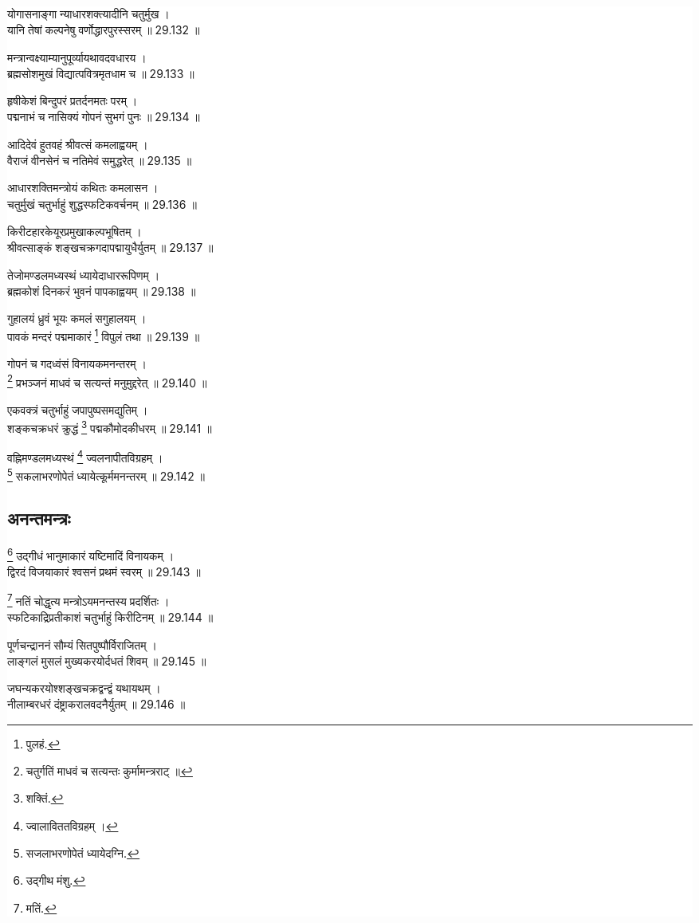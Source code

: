 योगासनाङ्गा न्याधारशक्त्यादीनि चतुर्मुख ।  
यानि तेषां कल्पनेषु वर्णोद्धारपुरस्सरम् ॥ 29.132 ॥

मन्त्रान्वक्ष्याम्यानुपूर्व्यायथावदवधारय ।  
ब्रह्मसोशमुखं विद्यात्पवित्रमृतधाम च ॥ 29.133 ॥

हृषीकेशं बिन्दुपरं प्रतर्दनमतः परम् ।  
पद्मनाभं च नासिक्यं गोपनं सुभगं पुनः ॥ 29.134 ॥

आदिदेवं हुतवहं श्रीवत्सं कमलाह्वयम् ।  
वैराजं वीनसेनं च नतिमेवं समुद्धरेत् ॥ 29.135 ॥

आधारशक्तिमन्त्रोयं कथितः कमलासन ।  
चतुर्मुखं चतुर्भाहुं शुद्धस्फटिकवर्चनम् ॥ 29.136 ॥

किरीटहारकेयूरप्रमुखाकल्पभूषितम् ।  
श्रीवत्साङ्कं शङ्खचक्रगदापद्मायुधैर्युतम् ॥ 29.137 ॥

तेजोमण्डलमध्यस्थं ध्यायेदाधाररूपिणम् ।  
ब्रह्मकोशं दिनकरं भुवनं पापकाह्वयम् ॥ 29.138 ॥

गुहालयं ध्रुवं भूयः कमलं सगुहालयम् ।  
पावकं मन्दरं पद्ममाकारं [^57] विपुलं तथा ॥ 29.139 ॥


[^57]: पुलहं.


गोपनं च गदध्वंसं विनायकमनन्तरम् ।  
[^58] प्रभञ्जनं माधवं च सत्यन्तं मनुमुद्दरेत् ॥ 29.140 ॥


[^58]: चतुर्गतिं माधवं च सत्यन्तः कुर्मामन्त्रराट् ॥


एकवक्त्रं चतुर्भाहुं जपापुष्पसमद्युतिम् ।  
शङ्कचक्रधरं क्रुद्धं [^59] पद्मकौमोदकीधरम् ॥ 29.141 ॥


[^59]: शक्तिं.


वह्निमण्डलमध्यस्थं [^60] ज्वलनापीतविग्रहम् ।  
[^61] सकलाभरणोपेतं ध्यायेत्कूर्ममनन्तरम् ॥ 29.142 ॥


[^60]: ज्वालाविततविग्रहम् ।



[^61]: सजलाभरणोपेतं ध्यायेदग्नि.


## अनन्तमन्त्रः

[^62] उद्गीधं भानुमाकारं यष्टिमादिं विनायकम् ।  
द्विरदं विजयाकारं श्वसनं प्रथमं स्वरम् ॥ 29.143 ॥


[^62]: उद्गीथ मंशु.


[^63] नतिं चोद्धृत्य मन्त्रोऽयमनन्तस्य प्रदर्शितः ।  
स्फटिकाद्रिप्रतीकाशं चतुर्भाहुं किरीटिनम् ॥ 29.144 ॥


[^63]: मतिं.


पूर्णचन्द्राननं सौम्यं सितपुष्पौर्विराजितम् ।  
लाङ्गलं मुसलं मुख्यकरयोर्दधतं शिवम् ॥ 29.145 ॥

जघन्यकरयोश्शङ्खचक्रद्वन्द्वं यथायथम् ।  
नीलाम्बरधरं दंष्ट्राकरालवदनैर्युतम् ॥ 29.146 ॥


[^1]: पञ्चमः.
[^2]: मङ्कणक इत्यत्र द्विदियोऽनुनासिकोवर्णः स्वनर्ग प्रथमद्वितीयाभ्यां पृथक् सन्दानितो द्विधा पठ्यते.
[^3]: प्रागुक्त.
[^4]: भिधम् ॥ शुभदं मन्दरं.
[^5]: मुग्रं च.
[^6]: कलहं शक्र.
[^7]: इदमेकं पद्यंक्वचिन्न.
[^8]: सहितम्.
[^9]: धन.
[^10]: परिजनान् दुर्गादी.
[^11]: करण्डश्च.
[^12]: शलबस्तथा । कणवर्णेषु संस्थाप्य मन्त्रस्थं नामपूर्वकम्.
[^13]: मन्त्रान्तं मन्त्र.
[^14]: मुनयो.
[^15]: जृंभते.
[^16]: कथितो.
[^17]: मुख्येन्द्र.
[^18]: धान्याध्यक्ष.
[^19]: सवनम्.
[^20]: श्शबला.
[^21]: नापि.
[^22]: सङ्खातालिकुल.
[^23]: शब्दं.
[^24]: " भास्करं---द्विरीरयेत्" इत्यन्तं श्लोक द्वयं क्वचिदधिकमस्ति.
[^25]: विसर्जितम् ॥
[^26]: प्रोच्यत्वद्भक्तमनलं.
[^27]: निगममन्वक्च.
[^28]: तल्लन्तं द्विर्विलोचनम् ॥
[^29]: जये.
[^30]: वसुधाया मनुर्ब्रह्मन् वक्ष्यामि श्रूयतांत्वया.
[^31]: मारुतं.
[^32]: मारुतं देवदत्तम् - मारुतं देवं दत्तम्.
[^33]: योजयेच्च नमस्कारपदं शृणु सयाचित ? । तथा सौम्या च सम्बुद्धौ समयेति पदद्वयम् ॥ अभयङ्करि चेत्युक्त्वा महाशब्दमनन्तरम् । टाबन्त स्समयावन्त ? स्सम्बुद्धौ च तथाविधि ॥
[^34]: भगपूर्वंनतीति च.
[^35]: मह्वयेत् ।
[^36]: चधोमुख.
[^37]: स्तनदघ्ने.
[^38]: दन्ते.
[^39]: सबिन्दुमङ्ग.
[^40]: दरगोधने । नत्यन्तमेव सप्तार्णोमनुस्संप्रति दर्शितः ॥
[^41]: कमलां.
[^42]: सुभगं पुलहान्तं.
[^43]: " पानकं-यष्टिसंयुतम्" इत्येकः श्लोकः क्वचिदधिको दृश्यते.
[^44]: सुधालयम्.
[^45]: इत्युच्चरे त्स्वयं चाङ्गं.
[^46]: सकृच्छ्रवण.
[^47]: खस्य च ब्रह्मलोकेशं गोधनं चन्द्रशेखरम्.
[^48]: यष्टिवर्जंविसर्गान्तं.
[^49]: अर्णोद्धारे च पर्वते.
[^50]: र्ण.
[^51]: जले शानं.
[^52]: दरं गोविन्दमग्नियुक् ।
[^53]: मनुरीरितः ॥
[^54]: गोपनयुतं.
[^55]: ****
[^56]: हारितो मुनिरीशाना.
[^64]: पृष्ठतो नागवपुषं.
[^65]: बोगिवेष्टनविष्टरम्.
[^66]: गोपनाह्वानं.
[^67]: च नङ्पार्वाणां च.
[^68]: स्तस्यैषांस्तन्मनुः पुनः ।
[^69]: तदध्यासं मन्त्रान्वच्मि.
[^70]: त्रयं साकारबिन्दुकम् ॥ अनुरक्तः.
[^71]: युतं.
[^72]: ब्जमनुः स्मृतः.
[^73]: सिक्यं तावदन्य.
[^74]: स्त्रयः.
[^75]: विनायकंच दुर्गां च मन्द्रिणा.
[^76]: तैर.
[^77]: तृतीया.
[^78]: त्वृत साधनम् ।
[^79]: शान्तिं तादृग्विभक्तिताः.
[^80]: तामर्चने.
[^81]: मादिदेवं च.
[^82]: पवित्रं च.
[^83]: स्वाहयानसितं मनुः ।
[^84]: आग्न्यादिषु च दिक्षु च.
[^85]: विघ्नेश.
[^86]: " खलुरिकाधरित्रीषु खड्गं कौमो दकीं धनुः" इत्येव क्वचिदस्ति. मध्यगतः "वह्न्यादीनां---मुसलं शङ्खम्" इति श्लोकखण्डः नदृश्यते.
[^87]: मध्यान्तर्हारसालस्य.
[^88]: वोत्तर.
[^89]: कुर्मजा.
[^90]: विनायकः क्षेत्र पालः कुश्माण्डः.
[^91]: धेनुकान्ता.
[^92]: वसन्ति.
[^93]: होमै.